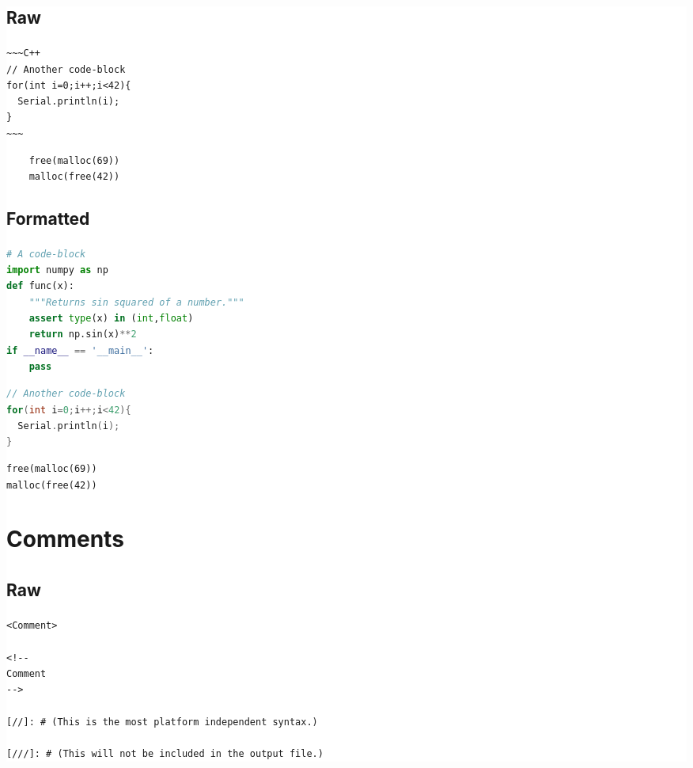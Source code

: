 ## Raw

```
~~~C++
// Another code-block
for(int i=0;i++;i<42){
  Serial.println(i);
}
~~~
```

```
	free(malloc(69))
	malloc(free(42))
```

## Formatted

```Python
# A code-block
import numpy as np
def func(x):
	"""Returns sin squared of a number."""
	assert type(x) in (int,float)
	return np.sin(x)**2
if __name__ == '__main__':
	pass
```

~~~C++
// Another code-block
for(int i=0;i++;i<42){
  Serial.println(i);
}
~~~

	free(malloc(69))
	malloc(free(42))

# Comments

## Raw

```
<Comment>

<!--
Comment
-->

[//]: # (This is the most platform independent syntax.)

[///]: # (This will not be included in the output file.)
```


[identifier]: https://www.google.com "Google Home"
[identifier]: https://www.google.com "Google Home"
[^footnote-identifier]: Footnote information.
[^footnote-identifier]: Footnote information.